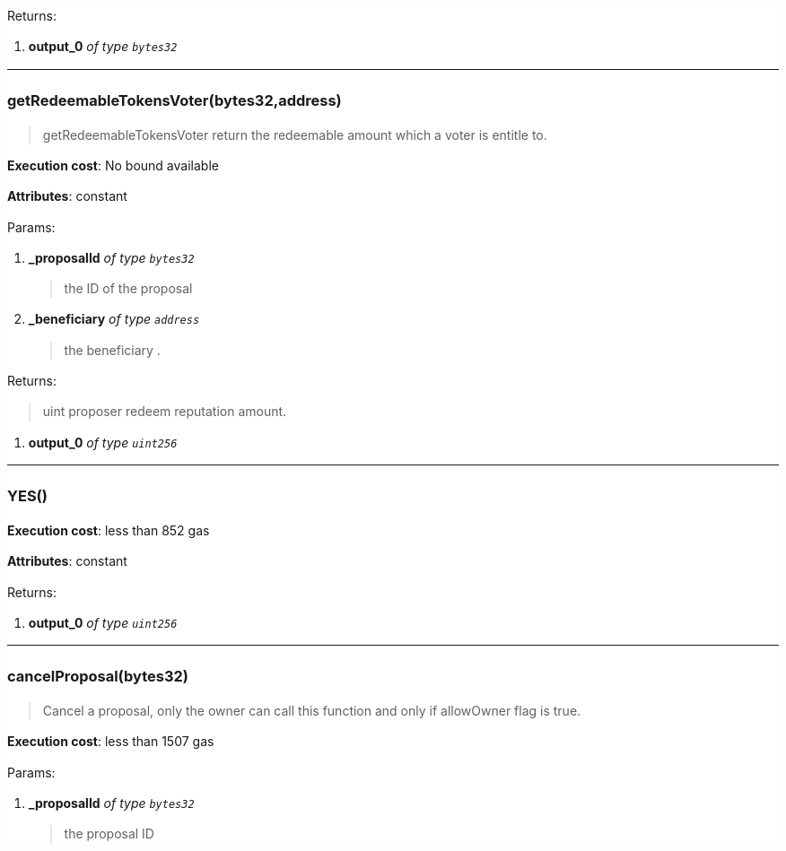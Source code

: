 Returns:


1. **output_0** *of type `bytes32`*

--- 
### getRedeemableTokensVoter(bytes32,address)
>
> getRedeemableTokensVoter return the redeemable amount which a voter is entitle to.


**Execution cost**: No bound available

**Attributes**: constant


Params:

1. **_proposalId** *of type `bytes32`*

    > the ID of the proposal

2. **_beneficiary** *of type `address`*

    > the beneficiary .


Returns:

> uint proposer redeem reputation amount.

1. **output_0** *of type `uint256`*

--- 
### YES()


**Execution cost**: less than 852 gas

**Attributes**: constant



Returns:


1. **output_0** *of type `uint256`*

--- 
### cancelProposal(bytes32)
>
> Cancel a proposal, only the owner can call this function and only if allowOwner flag is true.


**Execution cost**: less than 1507 gas


Params:

1. **_proposalId** *of type `bytes32`*

    > the proposal ID
